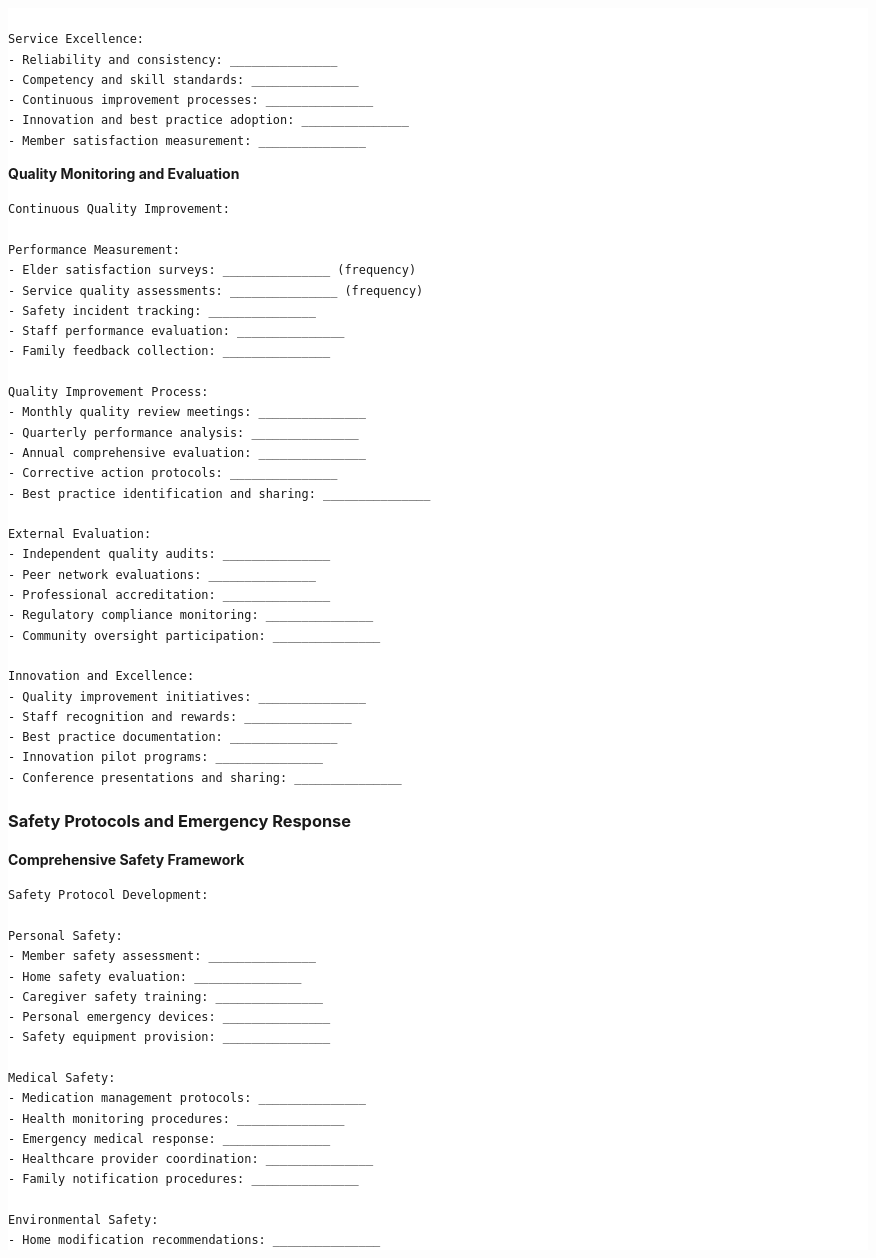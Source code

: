 ```

Service Excellence:
- Reliability and consistency: _______________
- Competency and skill standards: _______________
- Continuous improvement processes: _______________
- Innovation and best practice adoption: _______________
- Member satisfaction measurement: _______________
```

**Quality Monitoring and Evaluation**
```
Continuous Quality Improvement:

Performance Measurement:
- Elder satisfaction surveys: _______________ (frequency)
- Service quality assessments: _______________ (frequency)
- Safety incident tracking: _______________
- Staff performance evaluation: _______________
- Family feedback collection: _______________

Quality Improvement Process:
- Monthly quality review meetings: _______________
- Quarterly performance analysis: _______________
- Annual comprehensive evaluation: _______________
- Corrective action protocols: _______________
- Best practice identification and sharing: _______________

External Evaluation:
- Independent quality audits: _______________
- Peer network evaluations: _______________
- Professional accreditation: _______________
- Regulatory compliance monitoring: _______________
- Community oversight participation: _______________

Innovation and Excellence:
- Quality improvement initiatives: _______________
- Staff recognition and rewards: _______________
- Best practice documentation: _______________
- Innovation pilot programs: _______________
- Conference presentations and sharing: _______________
```

### Safety Protocols and Emergency Response

**Comprehensive Safety Framework**
```
Safety Protocol Development:

Personal Safety:
- Member safety assessment: _______________
- Home safety evaluation: _______________
- Caregiver safety training: _______________
- Personal emergency devices: _______________
- Safety equipment provision: _______________

Medical Safety:
- Medication management protocols: _______________
- Health monitoring procedures: _______________
- Emergency medical response: _______________
- Healthcare provider coordination: _______________
- Family notification procedures: _______________

Environmental Safety:
- Home modification recommendations: _______________
```